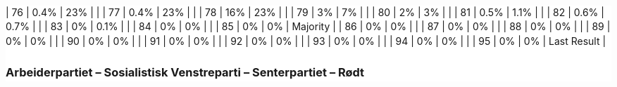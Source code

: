 | 76 | 0.4% | 23% |  |
| 77 | 0.4% | 23% |  |
| 78 | 16% | 23% |  |
| 79 | 3% | 7% |  |
| 80 | 2% | 3% |  |
| 81 | 0.5% | 1.1% |  |
| 82 | 0.6% | 0.7% |  |
| 83 | 0% | 0.1% |  |
| 84 | 0% | 0% |  |
| 85 | 0% | 0% | Majority |
| 86 | 0% | 0% |  |
| 87 | 0% | 0% |  |
| 88 | 0% | 0% |  |
| 89 | 0% | 0% |  |
| 90 | 0% | 0% |  |
| 91 | 0% | 0% |  |
| 92 | 0% | 0% |  |
| 93 | 0% | 0% |  |
| 94 | 0% | 0% |  |
| 95 | 0% | 0% | Last Result |

### Arbeiderpartiet – Sosialistisk Venstreparti – Senterpartiet – Rødt
